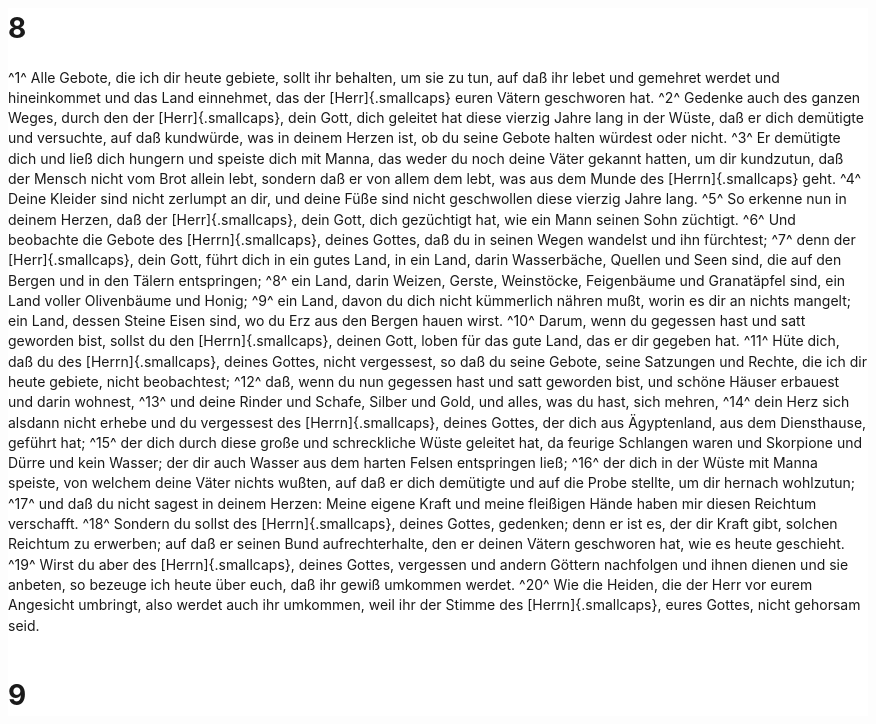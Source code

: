 # 8 
^1^ Alle Gebote, die ich dir heute gebiete, sollt ihr behalten, um sie zu tun, auf daß ihr lebet und gemehret werdet und hineinkommet und das Land einnehmet, das der [Herr]{.smallcaps} euren Vätern geschworen hat. ^2^ Gedenke auch des ganzen Weges, durch den der [Herr]{.smallcaps}, dein Gott, dich geleitet hat diese vierzig Jahre lang in der Wüste, daß er dich demütigte und versuchte, auf daß kundwürde, was in deinem Herzen ist, ob du seine Gebote halten würdest oder nicht. ^3^ Er demütigte dich und ließ dich hungern und speiste dich mit Manna, das weder du noch deine Väter gekannt hatten, um dir kundzutun, daß der Mensch nicht vom Brot allein lebt, sondern daß er von allem dem lebt, was aus dem Munde des [Herrn]{.smallcaps} geht. ^4^ Deine Kleider sind nicht zerlumpt an dir, und deine Füße sind nicht geschwollen diese vierzig Jahre lang. ^5^ So erkenne nun in deinem Herzen, daß der [Herr]{.smallcaps}, dein Gott, dich gezüchtigt hat, wie ein Mann seinen Sohn züchtigt. ^6^ Und beobachte die Gebote des [Herrn]{.smallcaps}, deines Gottes, daß du in seinen Wegen wandelst und ihn fürchtest; ^7^ denn der [Herr]{.smallcaps}, dein Gott, führt dich in ein gutes Land, in ein Land, darin Wasserbäche, Quellen und Seen sind, die auf den Bergen und in den Tälern entspringen; ^8^ ein Land, darin Weizen, Gerste, Weinstöcke, Feigenbäume und Granatäpfel sind, ein Land voller Olivenbäume und Honig; ^9^ ein Land, davon du dich nicht kümmerlich nähren mußt, worin es dir an nichts mangelt; ein Land, dessen Steine Eisen sind, wo du Erz aus den Bergen hauen wirst. ^10^ Darum, wenn du gegessen hast und satt geworden bist, sollst du den [Herrn]{.smallcaps}, deinen Gott, loben für das gute Land, das er dir gegeben hat. ^11^ Hüte dich, daß du des [Herrn]{.smallcaps}, deines Gottes, nicht vergessest, so daß du seine Gebote, seine Satzungen und Rechte, die ich dir heute gebiete, nicht beobachtest; ^12^ daß, wenn du nun gegessen hast und satt geworden bist, und schöne Häuser erbauest und darin wohnest, ^13^ und deine Rinder und Schafe, Silber und Gold, und alles, was du hast, sich mehren, ^14^ dein Herz sich alsdann nicht erhebe und du vergessest des [Herrn]{.smallcaps}, deines Gottes, der dich aus Ägyptenland, aus dem Diensthause, geführt hat; ^15^ der dich durch diese große und schreckliche Wüste geleitet hat, da feurige Schlangen waren und Skorpione und Dürre und kein Wasser; der dir auch Wasser aus dem harten Felsen entspringen ließ; ^16^ der dich in der Wüste mit Manna speiste, von welchem deine Väter nichts wußten, auf daß er dich demütigte und auf die Probe stellte, um dir hernach wohlzutun; ^17^ und daß du nicht sagest in deinem Herzen: Meine eigene Kraft und meine fleißigen Hände haben mir diesen Reichtum verschafft. ^18^ Sondern du sollst des [Herrn]{.smallcaps}, deines Gottes, gedenken; denn er ist es, der dir Kraft gibt, solchen Reichtum zu erwerben; auf daß er seinen Bund aufrechterhalte, den er deinen Vätern geschworen hat, wie es heute geschieht. ^19^ Wirst du aber des [Herrn]{.smallcaps}, deines Gottes, vergessen und andern Göttern nachfolgen und ihnen dienen und sie anbeten, so bezeuge ich heute über euch, daß ihr gewiß umkommen werdet. ^20^ Wie die Heiden, die der Herr vor eurem Angesicht umbringt, also werdet auch ihr umkommen, weil ihr der Stimme des [Herrn]{.smallcaps}, eures Gottes, nicht gehorsam seid. 

# 9 